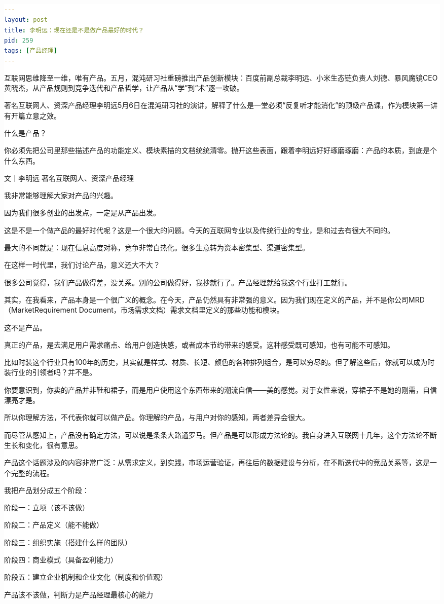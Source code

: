 ```yaml
---
layout: post
title: 李明远：现在还是不是做产品最好的时代？
pid: 259
tags: [产品经理]
---
```


互联网思维降至一维，唯有产品。五月，混沌研习社重磅推出产品创新模块：百度前副总裁李明远、小米生态链负责人刘德、暴风魔镜CEO黄晓杰，从产品规则到竞争迭代和产品哲学，让产品从“学”到“术”逐一攻破。

著名互联网人、资深产品经理李明远5月6日在混沌研习社的演讲，解释了什么是一堂必须“反复听才能消化”的顶级产品课，作为模块第一讲有开篇立意之效。

什么是产品？

你必须先把公司里那些描述产品的功能定义、模块素描的文档统统清零。抛开这些表面，跟着李明远好好琢磨琢磨：产品的本质，到底是个什么东西。

文｜李明远
著名互联网人、资深产品经理

我非常能够理解大家对产品的兴趣。

因为我们很多创业的出发点，一定是从产品出发。

这是不是一个做产品的最好时代呢？这是一个很大的问题。今天的互联网专业以及传统行业的专业，是和过去有很大不同的。

最大的不同就是：现在信息高度对称，竞争非常白热化。很多生意转为资本密集型、渠道密集型。

在这样一时代里，我们讨论产品，意义还大不大？

很多公司觉得，我们产品做得差，没关系。别的公司做得好，我抄就行了。产品经理就给我这个行业打工就行。

其实，在我看来，产品本身是一个很广义的概念。在今天，产品仍然具有非常强的意义。因为我们现在定义的产品，并不是你公司MRD（MarketRequirement Document，市场需求文档）需求文档里定义的那些功能和模块。

这不是产品。

真正的产品，是去满足用户需求痛点、给用户创造快感，或者成本节约带来的感受。这种感受既可感知，也有可能不可感知。

比如时装这个行业只有100年的历史，其实就是样式、材质、长短、颜色的各种排列组合，是可以穷尽的。但了解这些后，你就可以成为时装行业的引领者吗？并不是。

你要意识到，你卖的产品并非鞋和裙子，而是用户使用这个东西带来的潮流自信——美的感觉。对于女性来说，穿裙子不是她的刚需，自信漂亮才是。

所以你理解方法，不代表你就可以做产品。你理解的产品，与用户对你的感知，两者差异会很大。

而尽管从感知上，产品没有确定方法，可以说是条条大路通罗马。但产品是可以形成方法论的。我自身进入互联网十几年，这个方法论不断生长和变化，很有意思。

产品这个话题涉及的内容非常广泛：从需求定义，到实践，市场运营验证，再往后的数据建设与分析，在不断迭代中的竞品关系等，这是一个完整的流程。

我把产品划分成五个阶段：

阶段一：立项（该不该做）

阶段二：产品定义（能不能做）

阶段三：组织实施（搭建什么样的团队）

阶段四：商业模式（具备盈利能力）

阶段五：建立企业机制和企业文化（制度和价值观）

产品该不该做，判断力是产品经理最核心的能力
